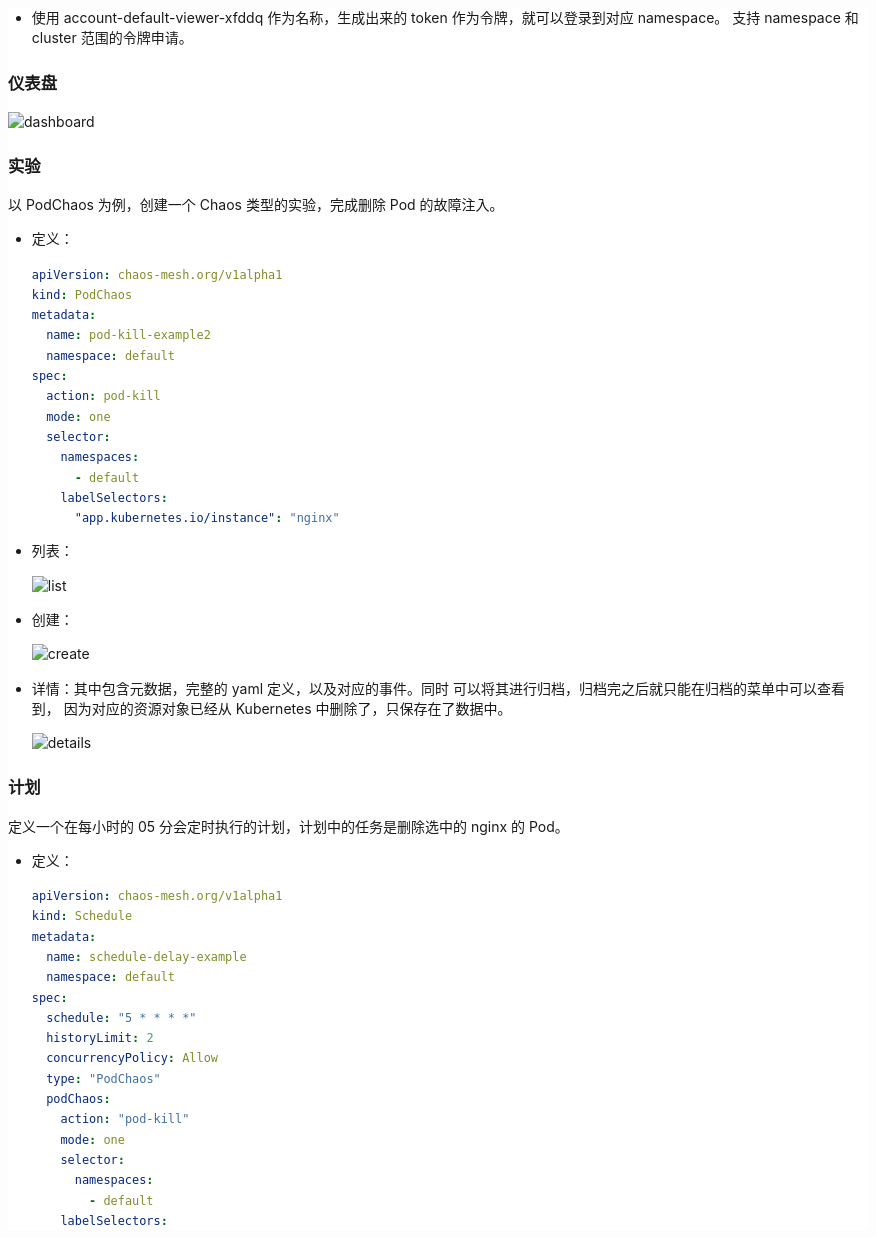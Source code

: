 - 使用 account-default-viewer-xfddq 作为名称，生成出来的 token 作为令牌，就可以登录到对应 namespace。
  支持 namespace 和 cluster 范围的令牌申请。

### 仪表盘

![dashboard](https://docs.daocloud.io/daocloud-docs-images/docs/zh/docs/blogs/images/chaos04.png)

### 实验

以 PodChaos 为例，创建一个 Chaos 类型的实验，完成删除 Pod 的故障注入。

- 定义：

    ```yaml
    apiVersion: chaos-mesh.org/v1alpha1
    kind: PodChaos
    metadata:
      name: pod-kill-example2
      namespace: default
    spec:
      action: pod-kill
      mode: one
      selector:
        namespaces:
          - default
        labelSelectors:
          "app.kubernetes.io/instance": "nginx"
    ```

- 列表：

    ![list](https://docs.daocloud.io/daocloud-docs-images/docs/zh/docs/blogs/images/chaos05.png)

- 创建：

    ![create](https://docs.daocloud.io/daocloud-docs-images/docs/zh/docs/blogs/images/chaos06.png)

- 详情：其中包含元数据，完整的 yaml 定义，以及对应的事件。同时 可以将其进行归档，归档完之后就只能在归档的菜单中可以查看到，
  因为对应的资源对象已经从 Kubernetes 中删除了，只保存在了数据中。

    ![details](https://docs.daocloud.io/daocloud-docs-images/docs/zh/docs/blogs/images/chaos07.png)

### 计划

定义一个在每小时的 05 分会定时执行的计划，计划中的任务是删除选中的 nginx 的 Pod。

- 定义：

    ```yaml
    apiVersion: chaos-mesh.org/v1alpha1
    kind: Schedule
    metadata:
      name: schedule-delay-example
      namespace: default
    spec:
      schedule: "5 * * * *"
      historyLimit: 2
      concurrencyPolicy: Allow
      type: "PodChaos"
      podChaos:
        action: "pod-kill"
        mode: one
        selector:
          namespaces:
            - default
        labelSelectors: